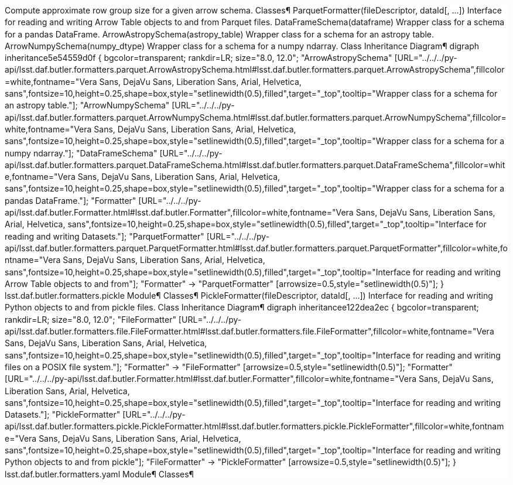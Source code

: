 Compute approximate row group size for a given arrow schema.
Classes¶
ParquetFormatter(fileDescriptor, dataId[, ...])
Interface for reading and writing Arrow Table objects to and from Parquet files.
DataFrameSchema(dataframe)
Wrapper class for a schema for a pandas DataFrame.
ArrowAstropySchema(astropy_table)
Wrapper class for a schema for an astropy table.
ArrowNumpySchema(numpy_dtype)
Wrapper class for a schema for a numpy ndarray.
Class Inheritance Diagram¶
digraph inheritance5e54559d0f {
bgcolor=transparent;
rankdir=LR;
size="8.0, 12.0";
"ArrowAstropySchema" [URL="../../../py-api/lsst.daf.butler.formatters.parquet.ArrowAstropySchema.html#lsst.daf.butler.formatters.parquet.ArrowAstropySchema",fillcolor=white,fontname="Vera Sans, DejaVu Sans, Liberation Sans, Arial, Helvetica, sans",fontsize=10,height=0.25,shape=box,style="setlinewidth(0.5),filled",target="_top",tooltip="Wrapper class for a schema for an astropy table."];
"ArrowNumpySchema" [URL="../../../py-api/lsst.daf.butler.formatters.parquet.ArrowNumpySchema.html#lsst.daf.butler.formatters.parquet.ArrowNumpySchema",fillcolor=white,fontname="Vera Sans, DejaVu Sans, Liberation Sans, Arial, Helvetica, sans",fontsize=10,height=0.25,shape=box,style="setlinewidth(0.5),filled",target="_top",tooltip="Wrapper class for a schema for a numpy ndarray."];
"DataFrameSchema" [URL="../../../py-api/lsst.daf.butler.formatters.parquet.DataFrameSchema.html#lsst.daf.butler.formatters.parquet.DataFrameSchema",fillcolor=white,fontname="Vera Sans, DejaVu Sans, Liberation Sans, Arial, Helvetica, sans",fontsize=10,height=0.25,shape=box,style="setlinewidth(0.5),filled",target="_top",tooltip="Wrapper class for a schema for a pandas DataFrame."];
"Formatter" [URL="../../../py-api/lsst.daf.butler.Formatter.html#lsst.daf.butler.Formatter",fillcolor=white,fontname="Vera Sans, DejaVu Sans, Liberation Sans, Arial, Helvetica, sans",fontsize=10,height=0.25,shape=box,style="setlinewidth(0.5),filled",target="_top",tooltip="Interface for reading and writing Datasets."];
"ParquetFormatter" [URL="../../../py-api/lsst.daf.butler.formatters.parquet.ParquetFormatter.html#lsst.daf.butler.formatters.parquet.ParquetFormatter",fillcolor=white,fontname="Vera Sans, DejaVu Sans, Liberation Sans, Arial, Helvetica, sans",fontsize=10,height=0.25,shape=box,style="setlinewidth(0.5),filled",target="_top",tooltip="Interface for reading and writing Arrow Table objects to and from"];
"Formatter" -> "ParquetFormatter" [arrowsize=0.5,style="setlinewidth(0.5)"];
}
lsst.daf.butler.formatters.pickle Module¶
Classes¶
PickleFormatter(fileDescriptor, dataId[, ...])
Interface for reading and writing Python objects to and from pickle files.
Class Inheritance Diagram¶
digraph inheritancee122dea2ec {
bgcolor=transparent;
rankdir=LR;
size="8.0, 12.0";
"FileFormatter" [URL="../../../py-api/lsst.daf.butler.formatters.file.FileFormatter.html#lsst.daf.butler.formatters.file.FileFormatter",fillcolor=white,fontname="Vera Sans, DejaVu Sans, Liberation Sans, Arial, Helvetica, sans",fontsize=10,height=0.25,shape=box,style="setlinewidth(0.5),filled",target="_top",tooltip="Interface for reading and writing files on a POSIX file system."];
"Formatter" -> "FileFormatter" [arrowsize=0.5,style="setlinewidth(0.5)"];
"Formatter" [URL="../../../py-api/lsst.daf.butler.Formatter.html#lsst.daf.butler.Formatter",fillcolor=white,fontname="Vera Sans, DejaVu Sans, Liberation Sans, Arial, Helvetica, sans",fontsize=10,height=0.25,shape=box,style="setlinewidth(0.5),filled",target="_top",tooltip="Interface for reading and writing Datasets."];
"PickleFormatter" [URL="../../../py-api/lsst.daf.butler.formatters.pickle.PickleFormatter.html#lsst.daf.butler.formatters.pickle.PickleFormatter",fillcolor=white,fontname="Vera Sans, DejaVu Sans, Liberation Sans, Arial, Helvetica, sans",fontsize=10,height=0.25,shape=box,style="setlinewidth(0.5),filled",target="_top",tooltip="Interface for reading and writing Python objects to and from pickle"];
"FileFormatter" -> "PickleFormatter" [arrowsize=0.5,style="setlinewidth(0.5)"];
}
lsst.daf.butler.formatters.yaml Module¶
Classes¶